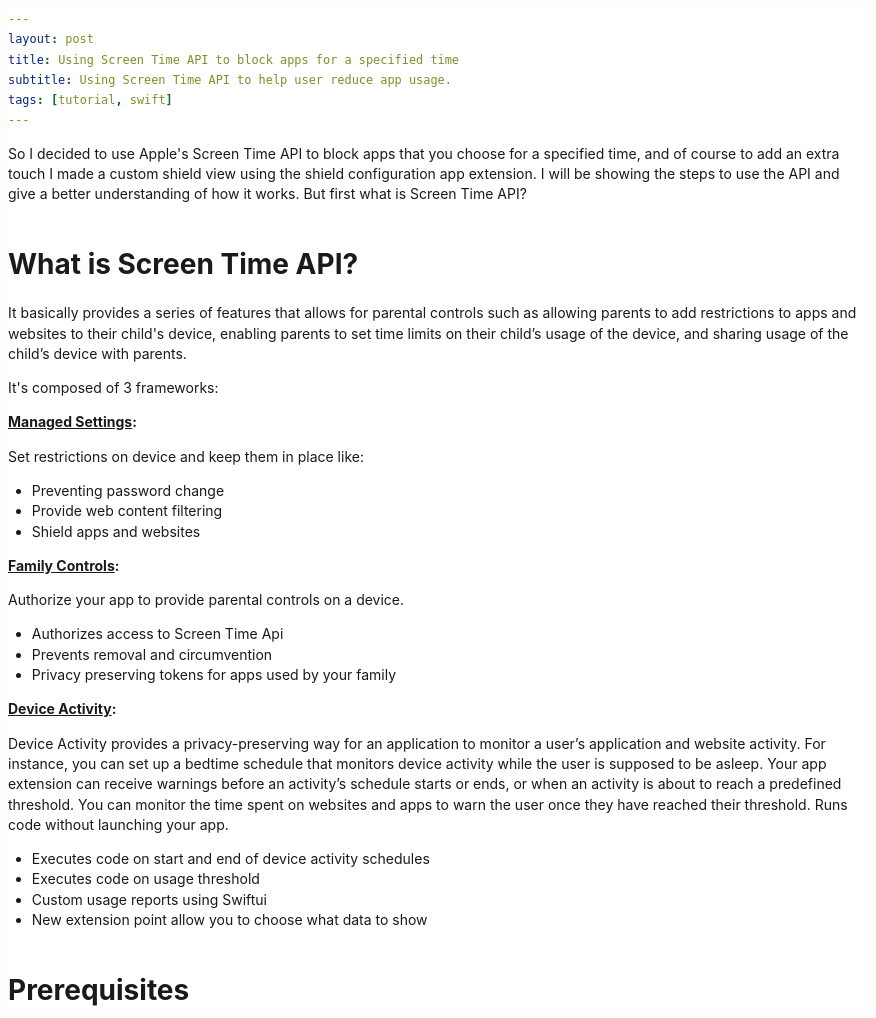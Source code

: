 ```yaml
---
layout: post
title: Using Screen Time API to block apps for a specified time
subtitle: Using Screen Time API to help user reduce app usage.
tags: [tutorial, swift]
---
```


So I decided to use Apple's Screen Time API to block apps that you choose for a specified time, and of course to add an extra touch I made a custom shield view using the shield configuration app extension. I will be showing the steps to use the API and give a better understanding of how it works. But first what is Screen Time API?

# What is Screen Time API?

It basically provides a series of features that allows for parental controls such as allowing parents to add restrictions to apps and websites to their child's device, enabling parents to set time limits on their child’s usage of the device, and sharing usage of the child’s device with parents. 

It's composed of 3 frameworks:

**[Managed Settings](https://developer.apple.com/documentation/ManagedSettings):** 

Set restrictions on device and keep them in place like: 

- Preventing password change
- Provide web content filtering
- Shield apps and websites

**[Family Controls](https://developer.apple.com/documentation/familycontrols):** 

Authorize your app to provide parental controls on a device.

- Authorizes access to Screen Time Api
- Prevents removal and circumvention
- Privacy preserving tokens for apps used by your family

**[Device Activity](https://developer.apple.com/documentation/DeviceActivity):** 

Device Activity provides a privacy-preserving way for an application to monitor a user’s application and website activity. For instance, you can set up a bedtime schedule that monitors device activity while the user is supposed to be asleep. Your app extension can receive warnings before an activity’s schedule starts or ends, or when an activity is about to reach a predefined threshold. You can monitor the time spent on websites and apps to warn the user once they have reached their threshold. Runs code without launching your app.

- Executes code on start and end of device activity schedules
- Executes code on usage threshold
- Custom usage reports using Swiftui
- New extension point allow you to choose what data to show

# Prerequisites
